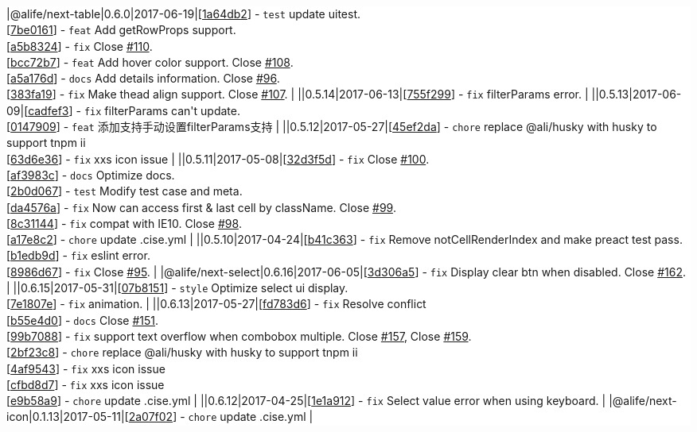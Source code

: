 |@alife/next-table|0.6.0|2017-06-19|[[1a64db2](http://gitlab.alibaba-inc.com/next/table/commit/1a64db249d68ab9a956e74957c4c9b41521a47b9)] - `test` update uitest. <br/>[[7be0161](http://gitlab.alibaba-inc.com/next/table/commit/7be01613df9f675aef5a6f0e21ca1f81a5c89925)] - `feat` Add getRowProps support. <br/>[[a5b8324](http://gitlab.alibaba-inc.com/next/table/commit/a5b8324a96f4490e80bf5ba040936c5ba3391303)] - `fix` Close [#110](http://gitlab.alibaba-inc.com/next/table/issues/110). <br/>[[bcc72b7](http://gitlab.alibaba-inc.com/next/table/commit/bcc72b7e73893c61c86d90df0151ba05193fa59e)] - `feat` Add hover color support. Close [#108](http://gitlab.alibaba-inc.com/next/table/issues/108). <br/>[[a5a176d](http://gitlab.alibaba-inc.com/next/table/commit/a5a176d552dcfcf0579c08dafb7474ee67fe5d4c)] - `docs` Add  details information. Close [#96](http://gitlab.alibaba-inc.com/next/table/issues/96). <br/>[[383fa19](http://gitlab.alibaba-inc.com/next/table/commit/383fa19b1aebc829839bdbeb4b984f4ac0112b5c)] - `fix` Make thead align support. Close [#107](http://gitlab.alibaba-inc.com/next/table/issues/107). |
||0.5.14|2017-06-13|[[755f299](http://gitlab.alibaba-inc.com/next/table/commit/755f2998336ab5c6aed4eb690698672f325233c6)] - `fix` filterParams error. |
||0.5.13|2017-06-09|[[cadfef3](http://gitlab.alibaba-inc.com/next/table/commit/cadfef371c041c07cbd950374583651cdf33df63)] - `fix` filterParams can't update. <br/>[[0147909](http://gitlab.alibaba-inc.com/next/table/commit/0147909c10d4ae30aed10cb1c529966db1252077)] - `feat` 添加支持手动设置filterParams支持 |
||0.5.12|2017-05-27|[[45ef2da](http://gitlab.alibaba-inc.com/next/table/commit/45ef2da78a94cd8cb3c3acec2ef9ac3b84a8778b)] - `chore` replace @ali/husky with husky to support tnpm ii <br/>[[63d6e36](http://gitlab.alibaba-inc.com/next/table/commit/63d6e3676d093aeb50ea3f03437a13f919bc4a14)] - `fix` xxs icon issue |
||0.5.11|2017-05-08|[[32d3f5d](http://gitlab.alibaba-inc.com/next/table/commit/32d3f5dc2eddcc43d6bd352cc6a607289cf0ad6b)] - `fix` Close [#100](http://gitlab.alibaba-inc.com/next/table/issues/100). <br/>[[af3983c](http://gitlab.alibaba-inc.com/next/table/commit/af3983caa61c856d1dddd1b6a41662534f0a2304)] - `docs` Optimize docs. <br/>[[2b0d067](http://gitlab.alibaba-inc.com/next/table/commit/2b0d0677edd617996c9261634e9892935fc155cc)] - `test` Modify test case and meta. <br/>[[da4576a](http://gitlab.alibaba-inc.com/next/table/commit/da4576ad840a62ce297970d33d8d7fec3f39329f)] - `fix` Now can access first & last cell by className. Close [#99](http://gitlab.alibaba-inc.com/next/table/issues/99). <br/>[[8c31144](http://gitlab.alibaba-inc.com/next/table/commit/8c3114440e2ff3024cafcc31e99acedc8c98e20b)] - `fix` compat with IE10. Close [#98](http://gitlab.alibaba-inc.com/next/table/issues/98). <br/>[[a17e8c2](http://gitlab.alibaba-inc.com/next/table/commit/a17e8c2f1ac80f0c860d327eb553fd282c2211cd)] - `chore` update .cise.yml |
||0.5.10|2017-04-24|[[b41c363](http://gitlab.alibaba-inc.com/next/table/commit/b41c36324eb1cb03775f4a8e6152ff802c2a1c41)] - `fix` Remove notCellRenderIndex and make preact test pass. <br/>[[b1edb9d](http://gitlab.alibaba-inc.com/next/table/commit/b1edb9d17342b869a6c96ef88af4919219085b5e)] - `fix` eslint error. <br/>[[8986d67](http://gitlab.alibaba-inc.com/next/table/commit/8986d67d7e31fb2918e59589d9e532e9e3cd74be)] - `fix` Close [#95](http://gitlab.alibaba-inc.com/next/table/issues/95). |
|@alife/next-select|0.6.16|2017-06-05|[[3d306a5](http://gitlab.alibaba-inc.com/next/select/commit/3d306a56a9c40bca2a94087ccd558f51bdf2a079)] - `fix` Display clear btn when disabled. Close [#162](http://gitlab.alibaba-inc.com/next/select/issues/162). |
||0.6.15|2017-05-31|[[07b8151](http://gitlab.alibaba-inc.com/next/select/commit/07b81516e5393ac397cdaedbf467f03785513746)] - `style` Optimize select ui display. <br/>[[7e1807e](http://gitlab.alibaba-inc.com/next/select/commit/7e1807e67c9168853fc1280bac1d08a5939901d6)] - `fix` animation. |
||0.6.13|2017-05-27|[[fd783d6](http://gitlab.alibaba-inc.com/next/select/commit/fd783d61c31b5bfde7c6517811bbec10f3e64d2b)] - `fix` Resolve conflict <br/>[[b55e4d0](http://gitlab.alibaba-inc.com/next/select/commit/b55e4d0a93007215cfa8e64fce81740f3031c6ce)] - `docs` Close [#151](http://gitlab.alibaba-inc.com/next/select/issues/151). <br/>[[99b7088](http://gitlab.alibaba-inc.com/next/select/commit/99b70881ea0542d56a001c24b43cdb82d707a41d)] - `fix` support text overflow when combobox multiple. Close [#157](http://gitlab.alibaba-inc.com/next/select/issues/157), Close [#159](http://gitlab.alibaba-inc.com/next/select/issues/159). <br/>[[2bf23c8](http://gitlab.alibaba-inc.com/next/select/commit/2bf23c80e0e3fb3b1c99994ec6f003ed309c4bc1)] - `chore` replace @ali/husky with husky to support tnpm ii <br/>[[4af9543](http://gitlab.alibaba-inc.com/next/select/commit/4af95434bf9f90ebecd7026c088423d816010639)] - `fix` xxs icon issue <br/>[[cfbd8d7](http://gitlab.alibaba-inc.com/next/select/commit/cfbd8d792299c86eb8d262f341fb652afc465736)] - `fix` xxs icon issue <br/>[[e9b58a9](http://gitlab.alibaba-inc.com/next/select/commit/e9b58a9c15cfb662c7f8c1979e54ea6adecb2fe0)] - `chore` update .cise.yml |
||0.6.12|2017-04-25|[[1e1a912](http://gitlab.alibaba-inc.com/next/select/commit/1e1a912f10965941d7c6e5edf643e5929ef41b80)] - `fix` Select value error when using keyboard. |
|@alife/next-icon|0.1.13|2017-05-11|[[2a07f02](http://gitlab.alibaba-inc.com/next/icon/commit/2a07f02091f186af89e39ae3588ab32bb4f33dc9)] - `chore` update .cise.yml |